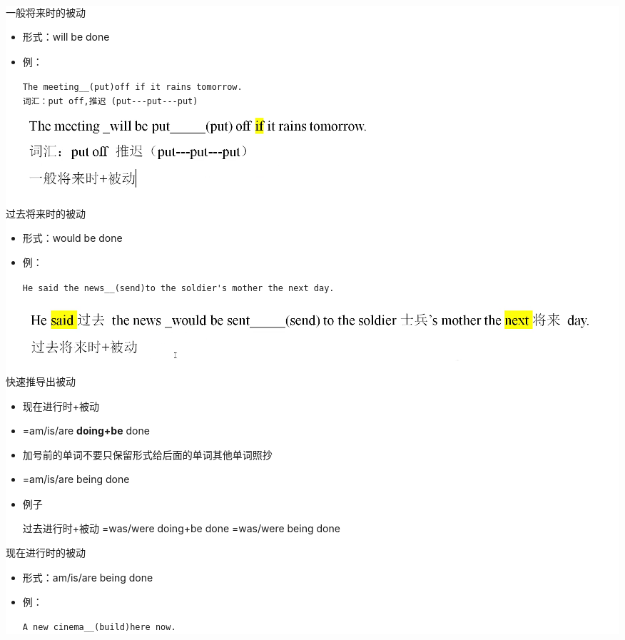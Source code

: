 一般将来时的被动

- 形式：will be done

- 例：

  ```
  The meeting__(put)off if it rains tomorrow.
  词汇：put off,推迟 (put---put---put)
  ```

  ![image-20220809183738043](img/image-20220809183738043.png)

过去将来时的被动

- 形式：would be done

- 例：

  ```
  He said the news__(send)to the soldier's mother the next day.
  ```

  ![image-20220809184015512](img/image-20220809184015512.png)

快速推导出被动

- 现在进行时+被动

- =am/is/are **doing+be** done

- 加号前的单词不要只保留形式给后面的单词其他单词照抄

- =am/is/are being done

- 例子

  过去进行时+被动
  =was/were doing+be done
  =was/were being done

现在进行时的被动

- 形式：am/is/are being done

- 例：

  ```
  A new cinema__(build)here now.
  ```
